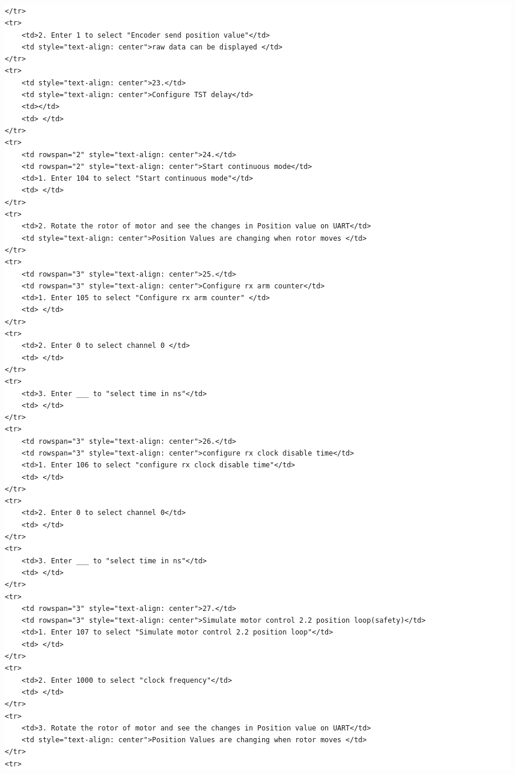     </tr>
    <tr>
        <td>2. Enter 1 to select "Encoder send position value"</td>
        <td style="text-align: center">raw data can be displayed </td>
    </tr>
    <tr>
        <td style="text-align: center">23.</td>
        <td style="text-align: center">Configure TST delay</td>
        <td></td>
        <td> </td>
    </tr>
    <tr>
        <td rowspan="2" style="text-align: center">24.</td>
        <td rowspan="2" style="text-align: center">Start continuous mode</td>
        <td>1. Enter 104 to select "Start continuous mode"</td>
        <td> </td>
    </tr>
    <tr>
        <td>2. Rotate the rotor of motor and see the changes in Position value on UART</td>
        <td style="text-align: center">Position Values are changing when rotor moves </td>
    </tr>
    <tr>
        <td rowspan="3" style="text-align: center">25.</td>
        <td rowspan="3" style="text-align: center">Configure rx arm counter</td>
        <td>1. Enter 105 to select "Configure rx arm counter" </td>
        <td> </td>
    </tr>
    <tr>
        <td>2. Enter 0 to select channel 0 </td>
        <td> </td>
    </tr>
    <tr>
        <td>3. Enter ___ to "select time in ns"</td>
        <td> </td>
    </tr>
    <tr>
        <td rowspan="3" style="text-align: center">26.</td>
        <td rowspan="3" style="text-align: center">configure rx clock disable time</td>
        <td>1. Enter 106 to select "configure rx clock disable time"</td>
        <td> </td>
    </tr>
    <tr>
        <td>2. Enter 0 to select channel 0</td>
        <td> </td>
    </tr>
    <tr>
        <td>3. Enter ___ to "select time in ns"</td>
        <td> </td>
    </tr>
    <tr>
        <td rowspan="3" style="text-align: center">27.</td>
        <td rowspan="3" style="text-align: center">Simulate motor control 2.2 position loop(safety)</td>
        <td>1. Enter 107 to select "Simulate motor control 2.2 position loop"</td>
        <td> </td>
    </tr>
    <tr>
        <td>2. Enter 1000 to select "clock frequency"</td>
        <td> </td>
    </tr>
    <tr>
        <td>3. Rotate the rotor of motor and see the changes in Position value on UART</td>
        <td style="text-align: center">Position Values are changing when rotor moves </td>
    </tr>
    <tr>